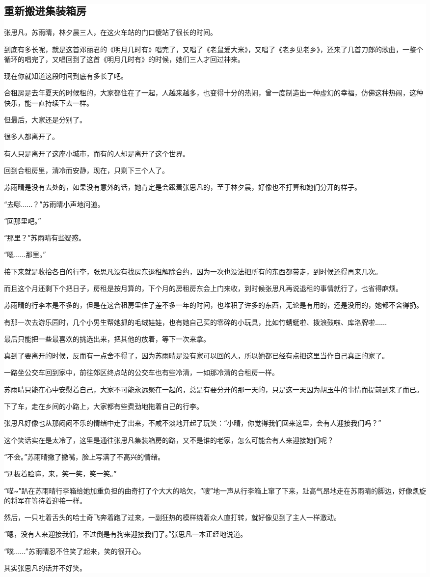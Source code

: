 ## 重新搬进集装箱房

张思凡，苏雨晴，林夕晨三人，在这火车站的门口傻站了很长的时间。

到底有多长呢，就是这首邓丽君的《明月几时有》唱完了，又唱了《老鼠爱大米》，又唱了《老乡见老乡》，还来了几首刀郎的歌曲，一整个循环的唱完了，又唱回到了这首《明月几时有》的时候，她们三人才回过神来。

现在你就知道这段时间到底有多长了吧。

合租房是去年夏天的时候租的，大家都住在了一起，人越来越多，也变得十分的热闹，曾一度制造出一种虚幻的幸福，仿佛这种热闹，这种快乐，能一直持续下去一样。

但最后，大家还是分别了。

很多人都离开了。

有人只是离开了这座小城市，而有的人却是离开了这个世界。

回到合租房里，清冷而安静，现在，只剩下三个人了。

苏雨晴是没有去处的，如果没有意外的话，她肯定是会跟着张思凡的，至于林夕晨，好像也不打算和她们分开的样子。

“去哪……？”苏雨晴小声地问道。

“回那里吧。”

“那里？”苏雨晴有些疑惑。

“嗯……那里。”

接下来就是收拾各自的行李，张思凡没有找房东退租解除合约，因为一次也没法把所有的东西都带走，到时候还得再来几次。

而且这个月还剩下个把日子，房租是按月算的，下个月的房租房东会上门来收，到时候张思凡再说退租的事情就行了，也省得麻烦。

苏雨晴的行李本是不多的，但是在这合租房里住了差不多一年的时间，也堆积了许多的东西，无论是有用的，还是没用的，她都不舍得扔。

有那一次去游乐园时，几个小男生帮她抓的毛绒娃娃，也有她自己买的零碎的小玩具，比如竹蜻蜓啦、拨浪鼓啦、库洛牌啦……

最后只能把一些最喜欢的挑选出来，把其他的放着，等下一次来拿。

真到了要离开的时候，反而有一点舍不得了，因为苏雨晴是没有家可以回的人，所以她都已经有点把这里当作自己真正的家了。

一路坐公交车回到家中，前往郊区终点站的公交车也有些冷清，一如那冷清的合租房一样。

苏雨晴只能在心中安慰着自己，大家不可能永远聚在一起的，总是有要分开的那一天的，只是这一天因为胡玉牛的事情而提前到来了而已。

下了车，走在乡间的小路上，大家都有些费劲地拖着自己的行李。

张思凡好像也从那闷闷不乐的情绪中走了出来，不咸不淡地开起了玩笑：“小晴，你觉得我们回来这里，会有人迎接我们吗？”

这个笑话实在是太冷了，这里是通往张思凡集装箱房的路，又不是谁的老家，怎么可能会有人来迎接她们呢？

“不会。”苏雨晴撇了撇嘴，脸上写满了不高兴的情绪。

“别板着脸嘛，来，笑一笑，笑一笑。”

“喵~”趴在苏雨晴行李箱给她加重负担的曲奇打了个大大的哈欠，“嗖”地一声从行李箱上窜了下来，趾高气昂地走在苏雨晴的脚边，好像凯旋的将军在等待着迎接一样。

然后，一只吐着舌头的哈士奇飞奔着跑了过来，一副狂热的模样绕着众人直打转，就好像见到了主人一样激动。

“嗯，没有人来迎接我们，不过倒是有狗来迎接我们了。”张思凡一本正经地说道。

“噗……”苏雨晴忍不住笑了起来，笑的很开心。

其实张思凡的话并不好笑。
